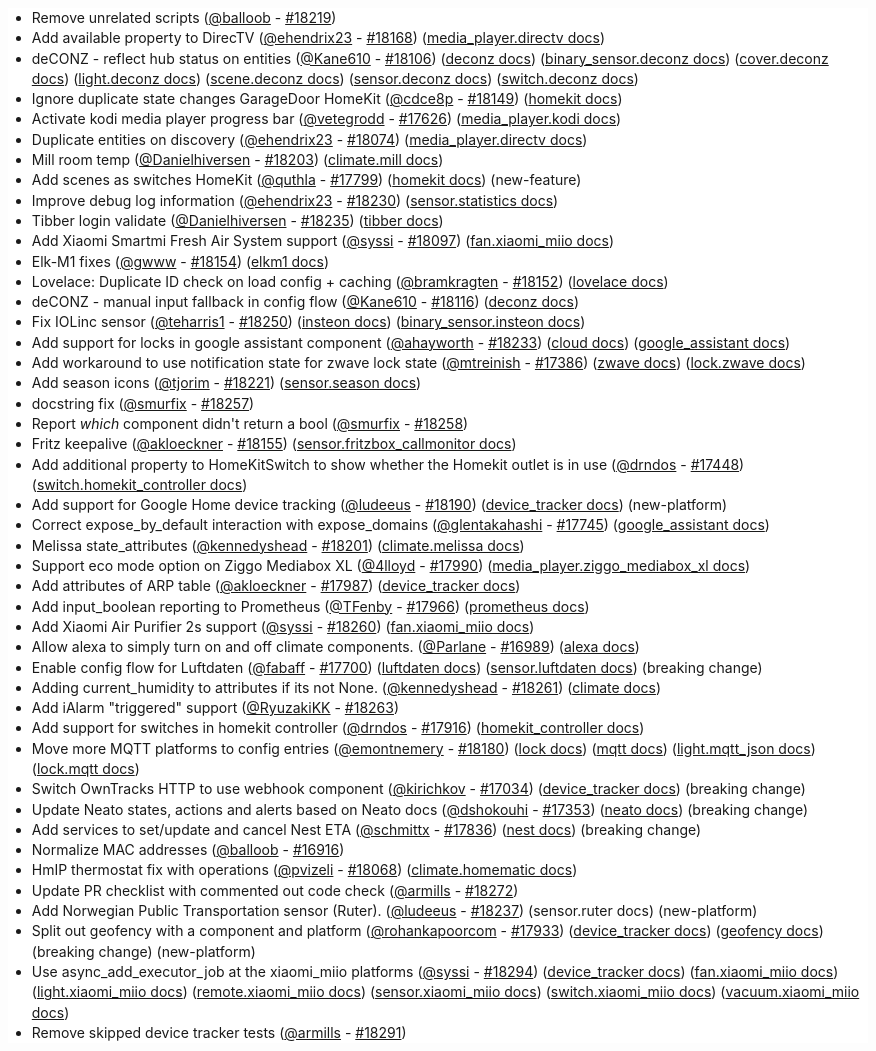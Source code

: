 - Remove unrelated scripts ([@balloob] - [#18219])
- Add available property to DirecTV ([@ehendrix23] - [#18168]) ([media_player.directv docs])
- deCONZ - reflect hub status on entities ([@Kane610] - [#18106]) ([deconz docs]) ([binary_sensor.deconz docs]) ([cover.deconz docs]) ([light.deconz docs]) ([scene.deconz docs]) ([sensor.deconz docs]) ([switch.deconz docs])
- Ignore duplicate state changes GarageDoor HomeKit ([@cdce8p] - [#18149]) ([homekit docs])
- Activate kodi media player progress bar ([@vetegrodd] - [#17626]) ([media_player.kodi docs])
- Duplicate entities on discovery ([@ehendrix23] - [#18074]) ([media_player.directv docs])
- Mill room temp ([@Danielhiversen] - [#18203]) ([climate.mill docs])
- Add scenes as switches HomeKit ([@quthla] - [#17799]) ([homekit docs]) (new-feature)
- Improve debug log information ([@ehendrix23] - [#18230]) ([sensor.statistics docs])
- Tibber login validate ([@Danielhiversen] - [#18235]) ([tibber docs])
- Add Xiaomi Smartmi Fresh Air System support ([@syssi] - [#18097]) ([fan.xiaomi_miio docs])
- Elk-M1 fixes ([@gwww] - [#18154]) ([elkm1 docs])
- Lovelace: Duplicate ID check on load config + caching ([@bramkragten] - [#18152]) ([lovelace docs])
- deCONZ - manual input fallback in config flow ([@Kane610] - [#18116]) ([deconz docs])
- Fix IOLinc sensor ([@teharris1] - [#18250]) ([insteon docs]) ([binary_sensor.insteon docs])
- Add support for locks in google assistant component ([@ahayworth] - [#18233]) ([cloud docs]) ([google_assistant docs])
- Add workaround to use notification state for zwave lock state ([@mtreinish] - [#17386]) ([zwave docs]) ([lock.zwave docs])
- Add season icons ([@tjorim] - [#18221]) ([sensor.season docs])
- docstring fix ([@smurfix] - [#18257])
- Report *which* component didn't return a bool ([@smurfix] - [#18258])
- Fritz keepalive ([@akloeckner] - [#18155]) ([sensor.fritzbox_callmonitor docs])
- Add additional property to HomeKitSwitch to show whether the Homekit outlet is in use ([@drndos] - [#17448]) ([switch.homekit_controller docs])
- Add support for Google Home device tracking ([@ludeeus] - [#18190]) ([device_tracker docs]) (new-platform)
- Correct expose_by_default interaction with expose_domains ([@glentakahashi] - [#17745]) ([google_assistant docs])
- Melissa state_attributes ([@kennedyshead] - [#18201]) ([climate.melissa docs])
- Support eco mode option on Ziggo Mediabox XL ([@4lloyd] - [#17990]) ([media_player.ziggo_mediabox_xl docs])
- Add attributes of ARP table ([@akloeckner] - [#17987]) ([device_tracker docs])
- Add input_boolean reporting to Prometheus ([@TFenby] - [#17966]) ([prometheus docs])
- Add Xiaomi Air Purifier 2s support ([@syssi] - [#18260]) ([fan.xiaomi_miio docs])
- Allow alexa to simply turn on and off climate components. ([@Parlane] - [#16989]) ([alexa docs])
- Enable config flow for Luftdaten ([@fabaff] - [#17700]) ([luftdaten docs]) ([sensor.luftdaten docs]) (breaking change)
- Adding current_humidity to attributes if its not None. ([@kennedyshead] - [#18261]) ([climate docs])
- Add iAlarm "triggered" support ([@RyuzakiKK] - [#18263])
- Add support for switches in homekit controller ([@drndos] - [#17916]) ([homekit_controller docs])
- Move more MQTT platforms to config entries ([@emontnemery] - [#18180]) ([lock docs]) ([mqtt docs]) ([light.mqtt_json docs]) ([lock.mqtt docs])
- Switch OwnTracks HTTP to use webhook component ([@kirichkov] - [#17034]) ([device_tracker docs]) (breaking change)
- Update Neato states, actions and alerts based on Neato docs ([@dshokouhi] - [#17353]) ([neato docs]) (breaking change)
- Add services to set/update and cancel Nest ETA ([@schmittx] - [#17836]) ([nest docs]) (breaking change)
- Normalize MAC addresses ([@balloob] - [#16916])
- HmIP thermostat fix with operations ([@pvizeli] - [#18068]) ([climate.homematic docs])
- Update PR checklist with commented out code check ([@armills] - [#18272])
- Add Norwegian Public Transportation sensor (Ruter). ([@ludeeus] - [#18237]) (sensor.ruter docs) (new-platform)
- Split out geofency with a component and platform ([@rohankapoorcom] - [#17933]) ([device_tracker docs]) ([geofency docs]) (breaking change) (new-platform)
- Use async_add_executor_job at the xiaomi_miio platforms ([@syssi] - [#18294]) ([device_tracker docs]) ([fan.xiaomi_miio docs]) ([light.xiaomi_miio docs]) ([remote.xiaomi_miio docs]) ([sensor.xiaomi_miio docs]) ([switch.xiaomi_miio docs]) ([vacuum.xiaomi_miio docs])
- Remove skipped device tracker tests ([@armills] - [#18291])

[#18613]: https://github.com/home-assistant/home-assistant/pull/18613
[#18623]: https://github.com/home-assistant/home-assistant/pull/18623
[#18713]: https://github.com/home-assistant/home-assistant/pull/18713
[#18733]: https://github.com/home-assistant/home-assistant/pull/18733
[#18790]: https://github.com/home-assistant/home-assistant/pull/18790
[#18792]: https://github.com/home-assistant/home-assistant/pull/18792
[#18793]: https://github.com/home-assistant/home-assistant/pull/18793
[#18796]: https://github.com/home-assistant/home-assistant/pull/18796
[#18799]: https://github.com/home-assistant/home-assistant/pull/18799
[#18804]: https://github.com/home-assistant/home-assistant/pull/18804
[#18807]: https://github.com/home-assistant/home-assistant/pull/18807
[#18808]: https://github.com/home-assistant/home-assistant/pull/18808
[#18810]: https://github.com/home-assistant/home-assistant/pull/18810
[@Danielhiversen]: https://github.com/Danielhiversen
[@bachya]: https://github.com/bachya
[@balloob]: https://github.com/balloob
[@cdce8p]: https://github.com/cdce8p
[@iantrich]: https://github.com/iantrich
[@marchingphoenix]: https://github.com/marchingphoenix
[@pbalogh77]: https://github.com/pbalogh77
[binary_sensor.rainmachine docs]: /integrations/rainmachine
[emulated_hue docs]: /integrations/emulated_hue/
[fibaro docs]: /integrations/fibaro/
[google_assistant docs]: /integrations/google_assistant/
[group docs]: /integrations/group/
[http docs]: /integrations/http/
[logbook docs]: /integrations/logbook/
[owntracks docs]: /integrations/owntracks/
[sensor.rainmachine docs]: /integrations/rainmachine
[sensor.seventeentrack docs]: /integrations/seventeentrack
[shopping_list docs]: /integrations/shopping_list/
[#18763]: https://github.com/home-assistant/home-assistant/pull/18763
[#18824]: https://github.com/home-assistant/home-assistant/pull/18824
[#18844]: https://github.com/home-assistant/home-assistant/pull/18844
[#18845]: https://github.com/home-assistant/home-assistant/pull/18845
[@balloob]: https://github.com/balloob
[@emontnemery]: https://github.com/emontnemery
[@pbalogh77]: https://github.com/pbalogh77
[@stonith]: https://github.com/stonith
[http docs]: /integrations/http/
[light.fibaro docs]: /integrations/fibaro
[mqtt docs]: /integrations/mqtt/
[tts docs]: /integrations/tts/
[#18742]: https://github.com/home-assistant/home-assistant/pull/18742
[#18874]: https://github.com/home-assistant/home-assistant/pull/18874
[#18907]: https://github.com/home-assistant/home-assistant/pull/18907
[#18922]: https://github.com/home-assistant/home-assistant/pull/18922
[#18955]: https://github.com/home-assistant/home-assistant/pull/18955
[@ahayworth]: https://github.com/ahayworth
[@balloob]: https://github.com/balloob
[@kennedyshead]: https://github.com/kennedyshead
[@w1ll1am23]: https://github.com/w1ll1am23
[asuswrt docs]: /integrations/asuswrt/
[google_assistant docs]: /integrations/google_assistant/
[sensor.asuswrt docs]: /integrations/asuswrt
[wink docs]: /integrations/wink/
[#16916]: https://github.com/home-assistant/home-assistant/pull/16916
[#16989]: https://github.com/home-assistant/home-assistant/pull/16989
[#17034]: https://github.com/home-assistant/home-assistant/pull/17034
[#17111]: https://github.com/home-assistant/home-assistant/pull/17111
[#17166]: https://github.com/home-assistant/home-assistant/pull/17166
[#17214]: https://github.com/home-assistant/home-assistant/pull/17214
[#17353]: https://github.com/home-assistant/home-assistant/pull/17353
[#17354]: https://github.com/home-assistant/home-assistant/pull/17354
[#17386]: https://github.com/home-assistant/home-assistant/pull/17386
[#17426]: https://github.com/home-assistant/home-assistant/pull/17426
[#17448]: https://github.com/home-assistant/home-assistant/pull/17448
[#17466]: https://github.com/home-assistant/home-assistant/pull/17466
[#17626]: https://github.com/home-assistant/home-assistant/pull/17626
[#17691]: https://github.com/home-assistant/home-assistant/pull/17691
[#17700]: https://github.com/home-assistant/home-assistant/pull/17700
[#17745]: https://github.com/home-assistant/home-assistant/pull/17745
[#17757]: https://github.com/home-assistant/home-assistant/pull/17757
[#17767]: https://github.com/home-assistant/home-assistant/pull/17767
[#17793]: https://github.com/home-assistant/home-assistant/pull/17793
[#17799]: https://github.com/home-assistant/home-assistant/pull/17799
[#17835]: https://github.com/home-assistant/home-assistant/pull/17835
[#17836]: https://github.com/home-assistant/home-assistant/pull/17836
[#17852]: https://github.com/home-assistant/home-assistant/pull/17852
[#17891]: https://github.com/home-assistant/home-assistant/pull/17891
[#17898]: https://github.com/home-assistant/home-assistant/pull/17898
[#17916]: https://github.com/home-assistant/home-assistant/pull/17916
[#17920]: https://github.com/home-assistant/home-assistant/pull/17920
[#17933]: https://github.com/home-assistant/home-assistant/pull/17933
[#17966]: https://github.com/home-assistant/home-assistant/pull/17966
[#17987]: https://github.com/home-assistant/home-assistant/pull/17987
[#17990]: https://github.com/home-assistant/home-assistant/pull/17990
[#18019]: https://github.com/home-assistant/home-assistant/pull/18019
[#18036]: https://github.com/home-assistant/home-assistant/pull/18036
[#18038]: https://github.com/home-assistant/home-assistant/pull/18038
[#18068]: https://github.com/home-assistant/home-assistant/pull/18068
[#18074]: https://github.com/home-assistant/home-assistant/pull/18074
[#18097]: https://github.com/home-assistant/home-assistant/pull/18097
[#18106]: https://github.com/home-assistant/home-assistant/pull/18106
[#18116]: https://github.com/home-assistant/home-assistant/pull/18116
[#18136]: https://github.com/home-assistant/home-assistant/pull/18136
[#18142]: https://github.com/home-assistant/home-assistant/pull/18142
[#18149]: https://github.com/home-assistant/home-assistant/pull/18149
[#18152]: https://github.com/home-assistant/home-assistant/pull/18152
[#18154]: https://github.com/home-assistant/home-assistant/pull/18154
[#18155]: https://github.com/home-assistant/home-assistant/pull/18155
[#18157]: https://github.com/home-assistant/home-assistant/pull/18157
[#18160]: https://github.com/home-assistant/home-assistant/pull/18160
[#18161]: https://github.com/home-assistant/home-assistant/pull/18161
[#18163]: https://github.com/home-assistant/home-assistant/pull/18163
[#18167]: https://github.com/home-assistant/home-assistant/pull/18167
[#18168]: https://github.com/home-assistant/home-assistant/pull/18168
[#18169]: https://github.com/home-assistant/home-assistant/pull/18169
[#18170]: https://github.com/home-assistant/home-assistant/pull/18170
[#18172]: https://github.com/home-assistant/home-assistant/pull/18172
[#18180]: https://github.com/home-assistant/home-assistant/pull/18180
[#18183]: https://github.com/home-assistant/home-assistant/pull/18183
[#18189]: https://github.com/home-assistant/home-assistant/pull/18189
[#18190]: https://github.com/home-assistant/home-assistant/pull/18190
[#18192]: https://github.com/home-assistant/home-assistant/pull/18192
[#18196]: https://github.com/home-assistant/home-assistant/pull/18196
[#18200]: https://github.com/home-assistant/home-assistant/pull/18200
[#18201]: https://github.com/home-assistant/home-assistant/pull/18201
[#18203]: https://github.com/home-assistant/home-assistant/pull/18203
[#18206]: https://github.com/home-assistant/home-assistant/pull/18206
[#18209]: https://github.com/home-assistant/home-assistant/pull/18209
[#18210]: https://github.com/home-assistant/home-assistant/pull/18210
[#18214]: https://github.com/home-assistant/home-assistant/pull/18214
[#18217]: https://github.com/home-assistant/home-assistant/pull/18217
[#18219]: https://github.com/home-assistant/home-assistant/pull/18219
[#18221]: https://github.com/home-assistant/home-assistant/pull/18221
[#18230]: https://github.com/home-assistant/home-assistant/pull/18230
[#18231]: https://github.com/home-assistant/home-assistant/pull/18231
[#18233]: https://github.com/home-assistant/home-assistant/pull/18233
[#18234]: https://github.com/home-assistant/home-assistant/pull/18234
[#18235]: https://github.com/home-assistant/home-assistant/pull/18235
[#18236]: https://github.com/home-assistant/home-assistant/pull/18236
[#18237]: https://github.com/home-assistant/home-assistant/pull/18237
[#18250]: https://github.com/home-assistant/home-assistant/pull/18250
[#18257]: https://github.com/home-assistant/home-assistant/pull/18257
[#18258]: https://github.com/home-assistant/home-assistant/pull/18258
[#18260]: https://github.com/home-assistant/home-assistant/pull/18260
[#18261]: https://github.com/home-assistant/home-assistant/pull/18261
[#18263]: https://github.com/home-assistant/home-assistant/pull/18263
[#18272]: https://github.com/home-assistant/home-assistant/pull/18272
[#18274]: https://github.com/home-assistant/home-assistant/pull/18274
[#18275]: https://github.com/home-assistant/home-assistant/pull/18275
[#18277]: https://github.com/home-assistant/home-assistant/pull/18277
[#18287]: https://github.com/home-assistant/home-assistant/pull/18287
[#18289]: https://github.com/home-assistant/home-assistant/pull/18289
[#18290]: https://github.com/home-assistant/home-assistant/pull/18290
[#18291]: https://github.com/home-assistant/home-assistant/pull/18291
[#18292]: https://github.com/home-assistant/home-assistant/pull/18292
[#18294]: https://github.com/home-assistant/home-assistant/pull/18294
[#18296]: https://github.com/home-assistant/home-assistant/pull/18296
[#18298]: https://github.com/home-assistant/home-assistant/pull/18298
[#18303]: https://github.com/home-assistant/home-assistant/pull/18303
[#18310]: https://github.com/home-assistant/home-assistant/pull/18310
[#18312]: https://github.com/home-assistant/home-assistant/pull/18312
[#18317]: https://github.com/home-assistant/home-assistant/pull/18317
[#18328]: https://github.com/home-assistant/home-assistant/pull/18328
[#18336]: https://github.com/home-assistant/home-assistant/pull/18336
[#18337]: https://github.com/home-assistant/home-assistant/pull/18337
[#18338]: https://github.com/home-assistant/home-assistant/pull/18338
[#18344]: https://github.com/home-assistant/home-assistant/pull/18344
[#18349]: https://github.com/home-assistant/home-assistant/pull/18349
[#18350]: https://github.com/home-assistant/home-assistant/pull/18350
[#18355]: https://github.com/home-assistant/home-assistant/pull/18355
[#18356]: https://github.com/home-assistant/home-assistant/pull/18356
[#18357]: https://github.com/home-assistant/home-assistant/pull/18357
[#18359]: https://github.com/home-assistant/home-assistant/pull/18359
[#18363]: https://github.com/home-assistant/home-assistant/pull/18363
[#18368]: https://github.com/home-assistant/home-assistant/pull/18368
[#18373]: https://github.com/home-assistant/home-assistant/pull/18373
[#18376]: https://github.com/home-assistant/home-assistant/pull/18376
[#18377]: https://github.com/home-assistant/home-assistant/pull/18377
[#18382]: https://github.com/home-assistant/home-assistant/pull/18382
[#18385]: https://github.com/home-assistant/home-assistant/pull/18385
[#18392]: https://github.com/home-assistant/home-assistant/pull/18392
[#18393]: https://github.com/home-assistant/home-assistant/pull/18393
[#18395]: https://github.com/home-assistant/home-assistant/pull/18395
[#18399]: https://github.com/home-assistant/home-assistant/pull/18399
[#18400]: https://github.com/home-assistant/home-assistant/pull/18400
[#18402]: https://github.com/home-assistant/home-assistant/pull/18402
[#18408]: https://github.com/home-assistant/home-assistant/pull/18408
[#18410]: https://github.com/home-assistant/home-assistant/pull/18410
[#18414]: https://github.com/home-assistant/home-assistant/pull/18414
[#18415]: https://github.com/home-assistant/home-assistant/pull/18415
[#18417]: https://github.com/home-assistant/home-assistant/pull/18417
[#18419]: https://github.com/home-assistant/home-assistant/pull/18419
[#18423]: https://github.com/home-assistant/home-assistant/pull/18423
[#18426]: https://github.com/home-assistant/home-assistant/pull/18426
[#18427]: https://github.com/home-assistant/home-assistant/pull/18427
[#18434]: https://github.com/home-assistant/home-assistant/pull/18434
[#18438]: https://github.com/home-assistant/home-assistant/pull/18438
[#18439]: https://github.com/home-assistant/home-assistant/pull/18439
[#18445]: https://github.com/home-assistant/home-assistant/pull/18445
[#18446]: https://github.com/home-assistant/home-assistant/pull/18446
[#18448]: https://github.com/home-assistant/home-assistant/pull/18448
[#18450]: https://github.com/home-assistant/home-assistant/pull/18450
[#18452]: https://github.com/home-assistant/home-assistant/pull/18452
[#18454]: https://github.com/home-assistant/home-assistant/pull/18454
[#18455]: https://github.com/home-assistant/home-assistant/pull/18455
[#18456]: https://github.com/home-assistant/home-assistant/pull/18456
[#18474]: https://github.com/home-assistant/home-assistant/pull/18474
[#18478]: https://github.com/home-assistant/home-assistant/pull/18478
[#18482]: https://github.com/home-assistant/home-assistant/pull/18482
[#18483]: https://github.com/home-assistant/home-assistant/pull/18483
[#18485]: https://github.com/home-assistant/home-assistant/pull/18485
[#18487]: https://github.com/home-assistant/home-assistant/pull/18487
[#18488]: https://github.com/home-assistant/home-assistant/pull/18488
[#18489]: https://github.com/home-assistant/home-assistant/pull/18489
[#18495]: https://github.com/home-assistant/home-assistant/pull/18495
[#18499]: https://github.com/home-assistant/home-assistant/pull/18499
[#18504]: https://github.com/home-assistant/home-assistant/pull/18504
[#18505]: https://github.com/home-assistant/home-assistant/pull/18505
[#18506]: https://github.com/home-assistant/home-assistant/pull/18506
[#18507]: https://github.com/home-assistant/home-assistant/pull/18507
[#18508]: https://github.com/home-assistant/home-assistant/pull/18508
[#18509]: https://github.com/home-assistant/home-assistant/pull/18509
[#18512]: https://github.com/home-assistant/home-assistant/pull/18512
[#18517]: https://github.com/home-assistant/home-assistant/pull/18517
[#18518]: https://github.com/home-assistant/home-assistant/pull/18518
[#18523]: https://github.com/home-assistant/home-assistant/pull/18523
[#18529]: https://github.com/home-assistant/home-assistant/pull/18529
[#18534]: https://github.com/home-assistant/home-assistant/pull/18534
[#18535]: https://github.com/home-assistant/home-assistant/pull/18535
[#18541]: https://github.com/home-assistant/home-assistant/pull/18541
[#18542]: https://github.com/home-assistant/home-assistant/pull/18542
[#18557]: https://github.com/home-assistant/home-assistant/pull/18557
[#18562]: https://github.com/home-assistant/home-assistant/pull/18562
[#18564]: https://github.com/home-assistant/home-assistant/pull/18564
[#18572]: https://github.com/home-assistant/home-assistant/pull/18572
[#18573]: https://github.com/home-assistant/home-assistant/pull/18573
[#18575]: https://github.com/home-assistant/home-assistant/pull/18575
[#18576]: https://github.com/home-assistant/home-assistant/pull/18576
[#18580]: https://github.com/home-assistant/home-assistant/pull/18580
[#18584]: https://github.com/home-assistant/home-assistant/pull/18584
[#18589]: https://github.com/home-assistant/home-assistant/pull/18589
[#18596]: https://github.com/home-assistant/home-assistant/pull/18596
[#18597]: https://github.com/home-assistant/home-assistant/pull/18597
[#18599]: https://github.com/home-assistant/home-assistant/pull/18599
[#18600]: https://github.com/home-assistant/home-assistant/pull/18600
[#18603]: https://github.com/home-assistant/home-assistant/pull/18603
[#18608]: https://github.com/home-assistant/home-assistant/pull/18608
[#18612]: https://github.com/home-assistant/home-assistant/pull/18612
[#18615]: https://github.com/home-assistant/home-assistant/pull/18615
[#18622]: https://github.com/home-assistant/home-assistant/pull/18622
[#18628]: https://github.com/home-assistant/home-assistant/pull/18628
[#18635]: https://github.com/home-assistant/home-assistant/pull/18635
[#18637]: https://github.com/home-assistant/home-assistant/pull/18637
[#18639]: https://github.com/home-assistant/home-assistant/pull/18639
[#18678]: https://github.com/home-assistant/home-assistant/pull/18678
[#18681]: https://github.com/home-assistant/home-assistant/pull/18681
[#18721]: https://github.com/home-assistant/home-assistant/pull/18721
[#18759]: https://github.com/home-assistant/home-assistant/pull/18759
[#18766]: https://github.com/home-assistant/home-assistant/pull/18766
[@4lloyd]: https://github.com/4lloyd
[@Bouni]: https://github.com/Bouni
[@Cereal2nd]: https://github.com/Cereal2nd
[@Danielhiversen]: https://github.com/Danielhiversen
[@Dav0815]: https://github.com/Dav0815
[@JeffLIrion]: https://github.com/JeffLIrion
[@Kane610]: https://github.com/Kane610
[@MartinHjelmare]: https://github.com/MartinHjelmare
[@Parlane]: https://github.com/Parlane
[@RyuzakiKK]: https://github.com/RyuzakiKK
[@StevenLooman]: https://github.com/StevenLooman
[@TFenby]: https://github.com/TFenby
[@WoLpH]: https://github.com/WoLpH
[@ahayworth]: https://github.com/ahayworth
[@akloeckner]: https://github.com/akloeckner
[@amelchio]: https://github.com/amelchio
[@andtos90]: https://github.com/andtos90
[@arigilder]: https://github.com/arigilder
[@armills]: https://github.com/armills
[@bachya]: https://github.com/bachya
[@balloob]: https://github.com/balloob
[@bramkragten]: https://github.com/bramkragten
[@briglx]: https://github.com/briglx
[@bw3]: https://github.com/bw3
[@cdce8p]: https://github.com/cdce8p
[@cgarwood]: https://github.com/cgarwood
[@chriskacerguis]: https://github.com/chriskacerguis
[@danielperna84]: https://github.com/danielperna84
[@dapowers87]: https://github.com/dapowers87
[@drndos]: https://github.com/drndos
[@dshokouhi]: https://github.com/dshokouhi
[@ehendrix23]: https://github.com/ehendrix23
[@eliseomartelli]: https://github.com/eliseomartelli
[@emontnemery]: https://github.com/emontnemery
[@fabaff]: https://github.com/fabaff
[@flowolf]: https://github.com/flowolf
[@fredrike]: https://github.com/fredrike
[@frenck]: https://github.com/frenck
[@fronzbot]: https://github.com/fronzbot
[@glentakahashi]: https://github.com/glentakahashi
[@gwww]: https://github.com/gwww
[@heytensai]: https://github.com/heytensai
[@hmmbob]: https://github.com/hmmbob
[@hobbypunk90]: https://github.com/hobbypunk90
[@horga83]: https://github.com/horga83
[@iamtpage]: https://github.com/iamtpage
[@iantrich]: https://github.com/iantrich
[@inetAnt]: https://github.com/inetAnt
[@jackwilsdon]: https://github.com/jackwilsdon
[@jawilson]: https://github.com/jawilson
[@jaxer]: https://github.com/jaxer
[@jcconnell]: https://github.com/jcconnell
[@kbickar]: https://github.com/kbickar
[@kennedyshead]: https://github.com/kennedyshead
[@kirichkov]: https://github.com/kirichkov
[@legovaer]: https://github.com/legovaer
[@leothlon]: https://github.com/leothlon
[@leppa]: https://github.com/leppa
[@ludeeus]: https://github.com/ludeeus
[@majuss]: https://github.com/majuss
[@marchingphoenix]: https://github.com/marchingphoenix
[@mtreinish]: https://github.com/mtreinish
[@partofthething]: https://github.com/partofthething
[@pbalogh77]: https://github.com/pbalogh77
[@pc-coholic]: https://github.com/pc-coholic
[@persandstrom]: https://github.com/persandstrom
[@pnbruckner]: https://github.com/pnbruckner
[@pszafer]: https://github.com/pszafer
[@pvizeli]: https://github.com/pvizeli
[@quthla]: https://github.com/quthla
[@rafale77]: https://github.com/rafale77
[@rohankapoorcom]: https://github.com/rohankapoorcom
[@schmittx]: https://github.com/schmittx
[@scop]: https://github.com/scop
[@sdelliot]: https://github.com/sdelliot
[@smurfix]: https://github.com/smurfix
[@soosp]: https://github.com/soosp
[@sqldiablo]: https://github.com/sqldiablo
[@syssi]: https://github.com/syssi
[@teharris1]: https://github.com/teharris1
[@tjorim]: https://github.com/tjorim
[@troykelly]: https://github.com/troykelly
[@tsvi]: https://github.com/tsvi
[@u1f35c]: https://github.com/u1f35c
[@uchagani]: https://github.com/uchagani
[@ultrara1n]: https://github.com/ultrara1n
[@vetegrodd]: https://github.com/vetegrodd
[@w1ll1am23]: https://github.com/w1ll1am23
[alarm_control_panel.lupusec docs]: /integrations/lupusec
[alarm_control_panel.manual_mqtt docs]: /integrations/manual_mqtt/
[alarm_control_panel.totalconnect docs]: /integrations/totalconnect
[alexa docs]: /integrations/alexa/
[api docs]: /integrations/api/
[asuswrt docs]: /integrations/asuswrt/
[august docs]: /integrations/august/
[binary_sensor.deconz docs]: /integrations/deconz#binary-sensor
[binary_sensor.fibaro docs]: /integrations/fibaro
[binary_sensor.insteon docs]: /integrations/insteon
[binary_sensor.lupusec docs]: /integrations/lupusec
[binary_sensor.mqtt docs]: /integrations/binary_sensor.mqtt/
[binary_sensor.point docs]: /integrations/point#binary-sensor
[binary_sensor.rainmachine docs]: /integrations/rainmachine
[binary_sensor.sense docs]: /integrations/sense
[binary_sensor.template docs]: /integrations/binary_sensor.template/
[binary_sensor.trend docs]: /integrations/trend
[binary_sensor.w800rf32 docs]: /integrations/w800rf32#binary-sensor
[binary_sensor.xiaomi_aqara docs]: /integrations/binary_sensor.xiaomi_aqara/
[blink docs]: /integrations/blink/
[camera.mqtt docs]: /integrations/camera.mqtt/
[climate docs]: /integrations/climate/
[climate.daikin docs]: /integrations/daikin#climate
[climate.generic_thermostat docs]: /integrations/generic_thermostat
[climate.homematic docs]: /integrations/homematic
[climate.melissa docs]: /integrations/melissa
[climate.mill docs]: /integrations/mill
[climate.nest docs]: /integrations/nest#climate
[climate.velbus docs]: /integrations/velbus
[cloud docs]: /integrations/cloud/
[coinbase docs]: /integrations/coinbase/
[cover.deconz docs]: /integrations/deconz#cover
[cover.fibaro docs]: /integrations/fibaro
[cover.mqtt docs]: /integrations/cover.mqtt/
[cover.myq docs]: /integrations/myq
[daikin docs]: /integrations/daikin/
[deconz docs]: /integrations/deconz/
[device_tracker docs]: /integrations/device_tracker/
[elkm1 docs]: /integrations/elkm1/
[fan.xiaomi_miio docs]: /integrations/fan.xiaomi_miio/
[fibaro docs]: /integrations/fibaro/
[geofency docs]: /integrations/geofency/
[google_assistant docs]: /integrations/google_assistant/
[hangouts docs]: /integrations/hangouts/
[hassio docs]: /integrations/hassio/
[homekit docs]: /integrations/homekit/
[homekit_controller docs]: /integrations/homekit_controller/
[homematic docs]: /integrations/homematic/
[http docs]: /integrations/http/
[image_processing.opencv docs]: /integrations/opencv
[image_processing.tensorflow docs]: /integrations/tensorflow
[insteon docs]: /integrations/insteon/
[lifx docs]: /integrations/lifx/
[light.deconz docs]: /integrations/deconz#light
[light.fibaro docs]: /integrations/fibaro
[light.homematic docs]: /integrations/homematic
[light.lifx docs]: /integrations/lifx
[light.mqtt_json docs]: /integrations/light.mqtt
[light.niko_home_control docs]: /integrations/niko_home_control
[light.switch docs]: /integrations/light.switch/
[light.xiaomi_miio docs]: /integrations/light.xiaomi_miio/
[lock docs]: /integrations/lock/
[lock.mqtt docs]: /integrations/lock.mqtt/
[lock.nello docs]: /integrations/nello
[lock.zwave docs]: /integrations/zwave#lock
[logbook docs]: /integrations/logbook/
[lovelace docs]: /integrations/lovelace/
[luftdaten docs]: /integrations/luftdaten/
[lupusec docs]: /integrations/lupusec/
[media_extractor docs]: /integrations/media_extractor/
[media_player.directv docs]: /integrations/directv
[media_player.dlna_dmr docs]: /integrations/dlna_dmr
[media_player.epson docs]: /integrations/epson
[media_player.firetv docs]: /integrations/androidtv
[media_player.kodi docs]: /integrations/kodi
[media_player.onkyo docs]: /integrations/onkyo
[media_player.panasonic_bluray docs]: /integrations/panasonic_bluray
[media_player.sonos docs]: /integrations/sonos
[media_player.ziggo_mediabox_xl docs]: /integrations/ziggo_mediabox_xl
[melissa docs]: /integrations/melissa/
[mqtt docs]: /integrations/mqtt/
[mysensors docs]: /integrations/mysensors/
[neato docs]: /integrations/neato/
[nest docs]: /integrations/nest/
[netgear_lte docs]: /integrations/netgear_lte/
[notify docs]: /integrations/notify/
[owntracks docs]: /integrations/owntracks/
[point docs]: /integrations/point/
[prometheus docs]: /integrations/prometheus/
[rainmachine docs]: /integrations/rainmachine/
[remote.xiaomi_miio docs]: /integrations/remote.xiaomi_miio/
[scene.deconz docs]: /integrations/deconz#scene
[sensor.airvisual docs]: /integrations/airvisual
[sensor.asuswrt docs]: /integrations/asuswrt
[sensor.coinbase docs]: /integrations/coinbase
[sensor.darksky docs]: /integrations/darksky
[sensor.deconz docs]: /integrations/deconz#sensor
[sensor.elkm1 docs]: /integrations/elkm1
[sensor.fibaro docs]: /integrations/fibaro
[sensor.flunearyou docs]: /integrations/flunearyou
[sensor.fritzbox_callmonitor docs]: /integrations/fritzbox#sensor_callmonitor/
[sensor.glances docs]: /integrations/glances
[sensor.jewish_calendar docs]: /integrations/jewish_calendar
[sensor.launch_library docs]: /integrations/launch_library
[sensor.luftdaten docs]: /integrations/luftdaten#sensor
[sensor.magicseaweed docs]: /integrations/magicseaweed
[sensor.point docs]: /integrations/point#sensor
[sensor.pollen docs]: /integrations/iqvia
[sensor.rainmachine docs]: /integrations/rainmachine
[sensor.season docs]: /integrations/season
[sensor.seventeentrack docs]: /integrations/seventeentrack
[sensor.sql docs]: /integrations/sql
[sensor.statistics docs]: /integrations/statistics
[sensor.swiss_hydrological_data docs]: /integrations/swiss_hydrological_data
[sensor.tautulli docs]: /integrations/tautulli
[sensor.tibber docs]: /integrations/tibber#sensor
[sensor.transport_nsw docs]: /integrations/transport_nsw
[sensor.version docs]: /integrations/version
[sensor.waze_travel_time docs]: /integrations/waze_travel_time
[sensor.xiaomi_miio docs]: /integrations/sensor.xiaomi_miio/
[shopping_list docs]: /integrations/shopping_list/
[smhi docs]: /integrations/smhi/
[sonos docs]: /integrations/sonos/
[switch.deconz docs]: /integrations/deconz#switch
[switch.fibaro docs]: /integrations/fibaro
[switch.flux docs]: /integrations/flux
[switch.homekit_controller docs]: /integrations/homekit_controller
[switch.lupusec docs]: /integrations/lupusec
[switch.rainmachine docs]: /integrations/rainmachine#switch
[switch.switchmate docs]: /integrations/switchmate
[switch.xiaomi_miio docs]: /integrations/switch.xiaomi_miio/
[tibber docs]: /integrations/tibber/
[toon docs]: /integrations/toon/
[tplink_lte docs]: /integrations/tplink_lte/
[upnp docs]: /integrations/upnp/
[vacuum.xiaomi_miio docs]: /integrations/vacuum.xiaomi_miio/
[velbus docs]: /integrations/velbus/
[verisure docs]: /integrations/verisure/
[w800rf32 docs]: /integrations/w800rf32/
[weather.ecobee docs]: /integrations/ecobee
[weather.smhi docs]: /integrations/smhi
[wemo docs]: /integrations/wemo/
[wink docs]: /integrations/wink/
[wirelesstag docs]: /integrations/wirelesstag/
[zha docs]: /integrations/zha/
[zwave docs]: /integrations/zwave/